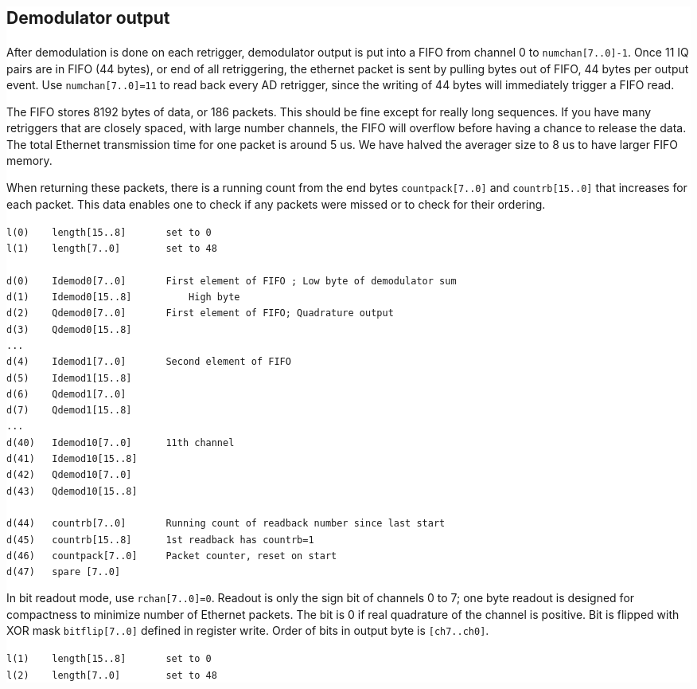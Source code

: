 
## Demodulator output

After demodulation is done on each retrigger, demodulator output is put into a FIFO from channel 0 to `numchan[7..0]-1`.
Once 11 IQ pairs are in FIFO (44 bytes), or end of all retriggering, the ethernet packet is sent by pulling bytes out of FIFO, 44 bytes per output event.
Use `numchan[7..0]=11` to read back every AD retrigger, since the writing of 44 bytes will immediately trigger a FIFO read.  

The FIFO stores 8192 bytes of data, or 186 packets.
This should be fine except for really long sequences.
If you have many retriggers that are closely spaced, with large number channels, the FIFO will overflow before having a chance to release the data.
The total Ethernet transmission time for one packet is around 5 us.
We have halved the averager size to 8 us to have larger FIFO memory.    

When returning these packets, there is a running count from the end bytes `countpack[7..0]` and `countrb[15..0]` that increases for each packet.
This data enables one to check if any packets were missed or to check for their ordering.    

    l(0)    length[15..8]       set to 0
    l(1)    length[7..0]        set to 48

    d(0)    Idemod0[7..0]       First element of FIFO ; Low byte of demodulator sum
    d(1)    Idemod0[15..8]          High byte
    d(2)    Qdemod0[7..0]       First element of FIFO; Quadrature output
    d(3)    Qdemod0[15..8]
    ...
    d(4)    Idemod1[7..0]       Second element of FIFO
    d(5)    Idemod1[15..8]
    d(6)    Qdemod1[7..0]
    d(7)    Qdemod1[15..8]
    ...
    d(40)   Idemod10[7..0]      11th channel
    d(41)   Idemod10[15..8]
    d(42)   Qdemod10[7..0]
    d(43)   Qdemod10[15..8]

    d(44)   countrb[7..0]       Running count of readback number since last start
    d(45)   countrb[15..8]      1st readback has countrb=1
    d(46)   countpack[7..0]     Packet counter, reset on start
    d(47)   spare [7..0]


In bit readout mode, use `rchan[7..0]=0`.
Readout is only the sign bit of channels 0 to 7; one byte readout is designed for compactness to minimize number of Ethernet packets.
The bit is 0 if real quadrature of the channel is positive.
Bit is flipped with XOR mask `bitflip[7..0]` defined in register write.
Order of bits in output byte is `[ch7..ch0]`.

    l(1)    length[15..8]       set to 0
    l(2)    length[7..0]        set to 48

